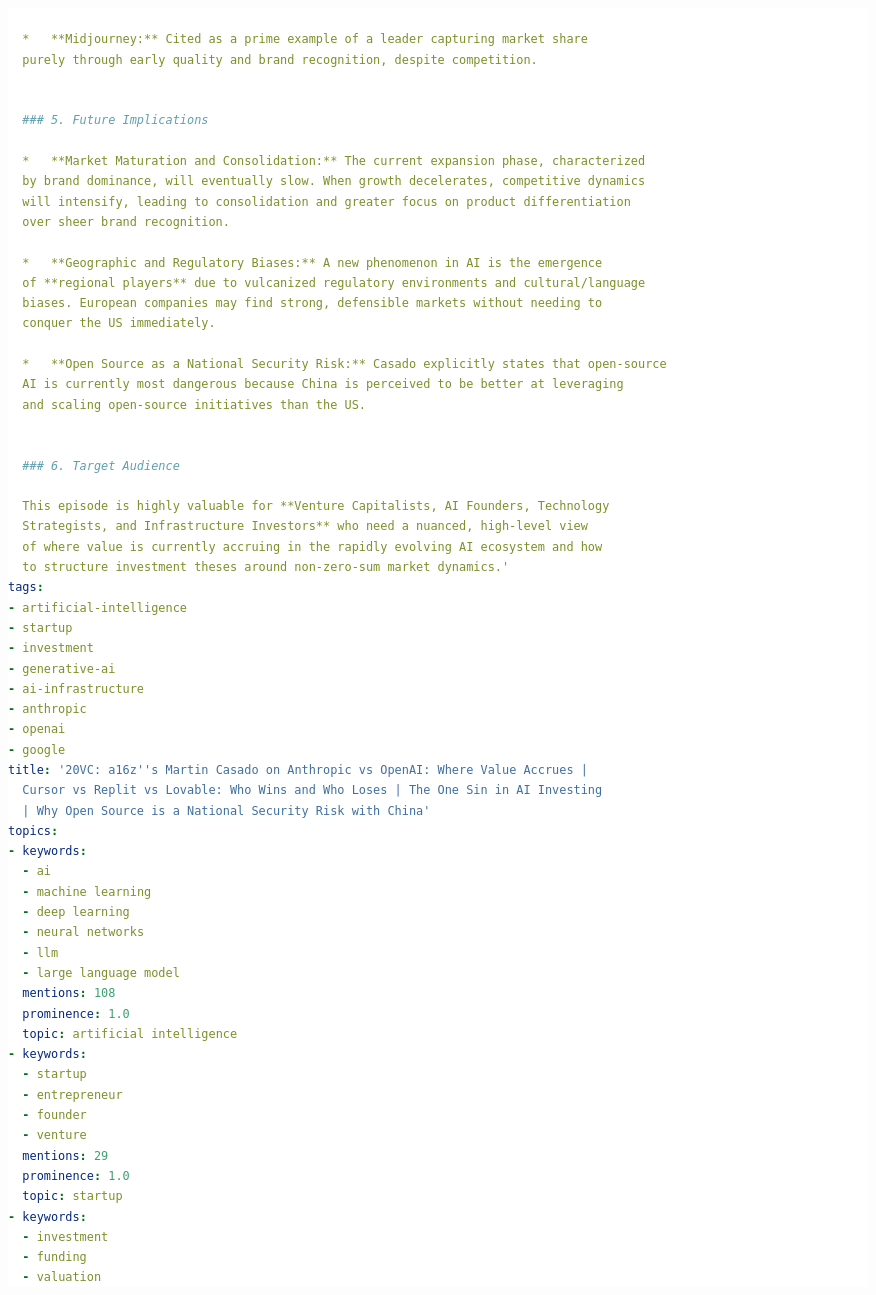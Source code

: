 ```yaml

  *   **Midjourney:** Cited as a prime example of a leader capturing market share
  purely through early quality and brand recognition, despite competition.


  ### 5. Future Implications

  *   **Market Maturation and Consolidation:** The current expansion phase, characterized
  by brand dominance, will eventually slow. When growth decelerates, competitive dynamics
  will intensify, leading to consolidation and greater focus on product differentiation
  over sheer brand recognition.

  *   **Geographic and Regulatory Biases:** A new phenomenon in AI is the emergence
  of **regional players** due to vulcanized regulatory environments and cultural/language
  biases. European companies may find strong, defensible markets without needing to
  conquer the US immediately.

  *   **Open Source as a National Security Risk:** Casado explicitly states that open-source
  AI is currently most dangerous because China is perceived to be better at leveraging
  and scaling open-source initiatives than the US.


  ### 6. Target Audience

  This episode is highly valuable for **Venture Capitalists, AI Founders, Technology
  Strategists, and Infrastructure Investors** who need a nuanced, high-level view
  of where value is currently accruing in the rapidly evolving AI ecosystem and how
  to structure investment theses around non-zero-sum market dynamics.'
tags:
- artificial-intelligence
- startup
- investment
- generative-ai
- ai-infrastructure
- anthropic
- openai
- google
title: '20VC: a16z''s Martin Casado on Anthropic vs OpenAI: Where Value Accrues |
  Cursor vs Replit vs Lovable: Who Wins and Who Loses | The One Sin in AI Investing
  | Why Open Source is a National Security Risk with China'
topics:
- keywords:
  - ai
  - machine learning
  - deep learning
  - neural networks
  - llm
  - large language model
  mentions: 108
  prominence: 1.0
  topic: artificial intelligence
- keywords:
  - startup
  - entrepreneur
  - founder
  - venture
  mentions: 29
  prominence: 1.0
  topic: startup
- keywords:
  - investment
  - funding
  - valuation
```